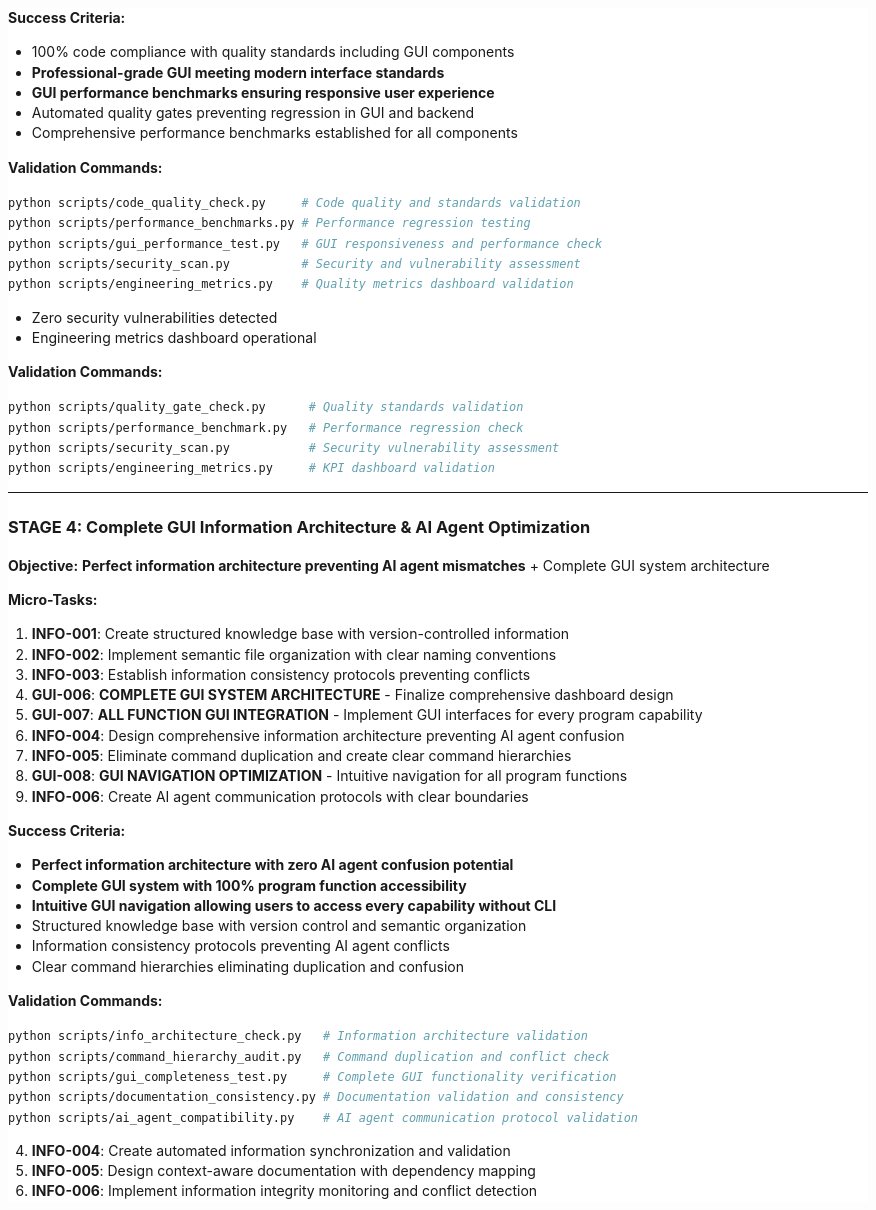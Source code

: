**Success Criteria:**
- 100% code compliance with quality standards including GUI components
- **Professional-grade GUI meeting modern interface standards**
- **GUI performance benchmarks ensuring responsive user experience**
- Automated quality gates preventing regression in GUI and backend
- Comprehensive performance benchmarks established for all components

**Validation Commands:**
```bash
python scripts/code_quality_check.py     # Code quality and standards validation
python scripts/performance_benchmarks.py # Performance regression testing
python scripts/gui_performance_test.py   # GUI responsiveness and performance check
python scripts/security_scan.py          # Security and vulnerability assessment
python scripts/engineering_metrics.py    # Quality metrics dashboard validation
```
- Zero security vulnerabilities detected
- Engineering metrics dashboard operational

**Validation Commands:**
```bash
python scripts/quality_gate_check.py      # Quality standards validation
python scripts/performance_benchmark.py   # Performance regression check
python scripts/security_scan.py           # Security vulnerability assessment
python scripts/engineering_metrics.py     # KPI dashboard validation
```

---

### **STAGE 4: Complete GUI Information Architecture & AI Agent Optimization**
**Objective:** **Perfect information architecture preventing AI agent mismatches** + Complete GUI system architecture

**Micro-Tasks:**
1. **INFO-001**: Create structured knowledge base with version-controlled information
2. **INFO-002**: Implement semantic file organization with clear naming conventions
3. **INFO-003**: Establish information consistency protocols preventing conflicts
4. **GUI-006**: **COMPLETE GUI SYSTEM ARCHITECTURE** - Finalize comprehensive dashboard design
5. **GUI-007**: **ALL FUNCTION GUI INTEGRATION** - Implement GUI interfaces for every program capability
6. **INFO-004**: Design comprehensive information architecture preventing AI agent confusion
7. **INFO-005**: Eliminate command duplication and create clear command hierarchies
8. **GUI-008**: **GUI NAVIGATION OPTIMIZATION** - Intuitive navigation for all program functions
9. **INFO-006**: Create AI agent communication protocols with clear boundaries

**Success Criteria:**
- **Perfect information architecture with zero AI agent confusion potential**
- **Complete GUI system with 100% program function accessibility**
- **Intuitive GUI navigation allowing users to access every capability without CLI**
- Structured knowledge base with version control and semantic organization
- Information consistency protocols preventing AI agent conflicts
- Clear command hierarchies eliminating duplication and confusion

**Validation Commands:**
```bash
python scripts/info_architecture_check.py   # Information architecture validation
python scripts/command_hierarchy_audit.py   # Command duplication and conflict check
python scripts/gui_completeness_test.py     # Complete GUI functionality verification
python scripts/documentation_consistency.py # Documentation validation and consistency
python scripts/ai_agent_compatibility.py    # AI agent communication protocol validation
```
4. **INFO-004**: Create automated information synchronization and validation
5. **INFO-005**: Design context-aware documentation with dependency mapping
6. **INFO-006**: Implement information integrity monitoring and conflict detection
